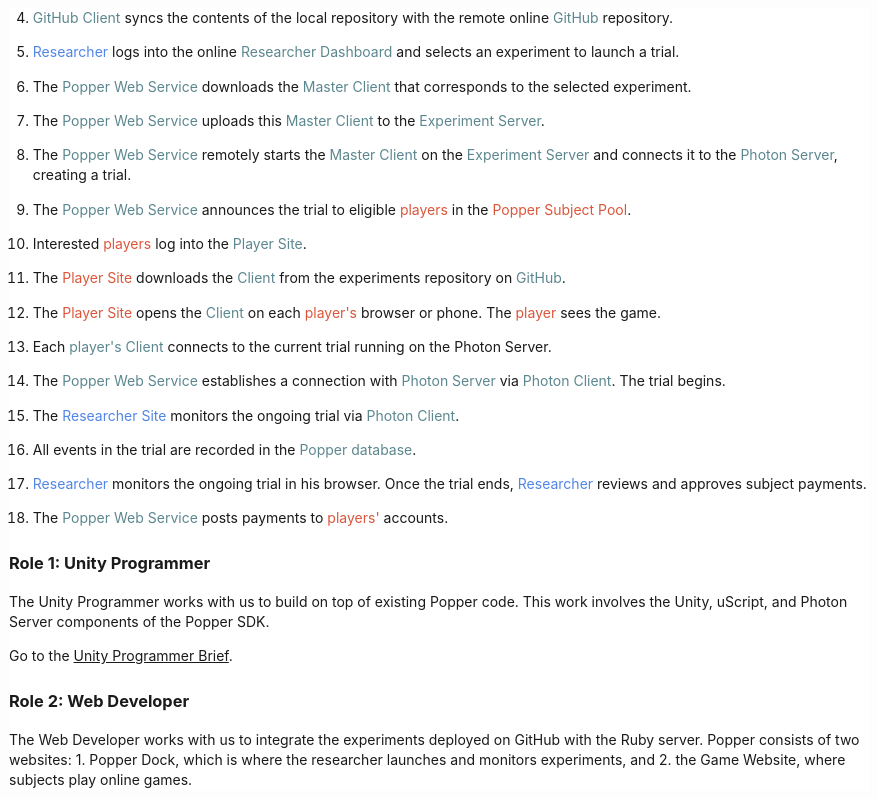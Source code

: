 4. <font color="5C878F">GitHub Client</font> syncs the contents of the local repository with the remote online <font color="5C878F">GitHub</font> repository. 

5. <font color="5185E8">Researcher</font> logs into the online <font color="5C878F">Researcher Dashboard</font> and selects an experiment to launch a trial. 

6. The <font color="5C878F">Popper Web Service</font> downloads the <font color="5C878F">Master Client</font> that corresponds to the selected experiment.

7. The <font color="5C878F">Popper Web Service</font> uploads this <font color="5C878F">Master Client</font> to the <font color="5C878F">Experiment Server</font>.

8. The <font color="5C878F">Popper Web Service</font> remotely starts the <font color="5C878F">Master Client</font> on the <font color="5C878F">Experiment Server</font> and connects it to the <font color="5C878F">Photon Server</font>, creating a trial. 

9. The <font color="5C878F">Popper Web Service</font> announces the trial to eligible <font color="DB563B">players</font> in the <font color="DB563B">Popper Subject Pool</font>.

10. Interested <font color="DB563B">players</font> log into the <font color="5C878F">Player Site</font>. 

11. The <font color="DB563B">Player Site</font> downloads the <font color="5C878F">Client</font> from the experiments repository on <font color="5C878F">GitHub</font>.

12. The <font color="DB563B">Player Site</font> opens the <font color="5C878F">Client</font> on each <font color="DB563B">player's</font> browser or phone. The <font color="DB563B">player</font> sees the game.

13. Each <font color="5C878F">player's Client</font> connects to the current trial running on the Photon Server.

14. The <font color="5C878F">Popper Web Service</font> establishes a connection with <font color="5C878F">Photon Server</font> via <font color="5C878F">Photon Client</font>. The trial begins.

15. The <font color="5185E8">Researcher Site</font> monitors the ongoing trial via <font color="5C878F">Photon Client</font>.

16. All events in the trial are recorded in the <font color="5C878F">Popper database</font>.

17. <font color="5185E8">Researcher</font> monitors the ongoing trial in his browser. Once the trial ends, <font color="5185E8">Researcher</font> reviews and approves subject payments.

18. The <font color="5C878F">Popper Web Service</font> posts payments to <font color="DB563B">players'</font> accounts. 

### Role 1: Unity Programmer ###

The Unity Programmer works with us to build on top of existing Popper code. 
This work involves the Unity, uScript, and Photon Server components of the Popper 
SDK. 

Go to the [Unity Programmer Brief](#UnityProgrammerBrief). 

### Role 2: Web Developer ###

The Web Developer works with us to integrate the experiments deployed on 
GitHub with the Ruby server. Popper consists of two websites: 1. Popper Dock, 
which is where the researcher launches and monitors experiments, and 2. the 
Game Website, where subjects play online games. 
